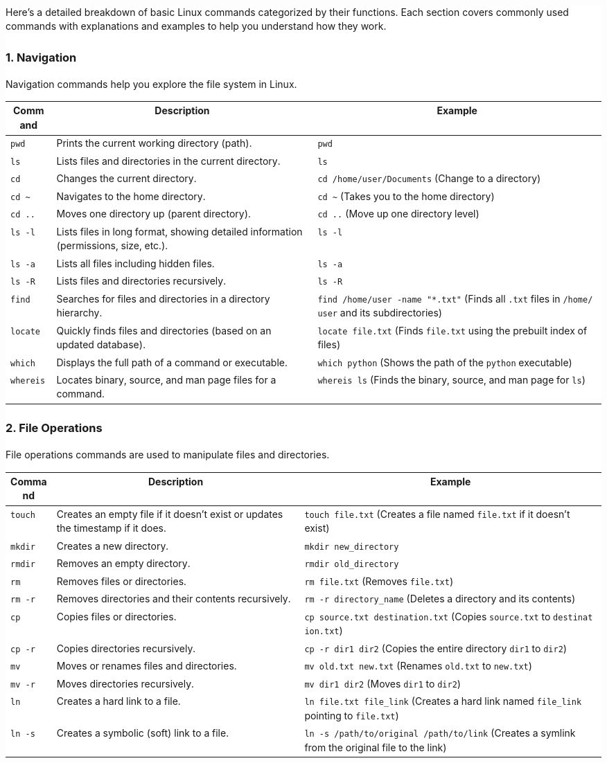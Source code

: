 

Here’s a detailed breakdown of basic Linux commands categorized by their functions. Each section covers commonly used commands with explanations and examples to help you understand how they work.

### 1. **Navigation**
Navigation commands help you explore the file system in Linux.

| Command          | Description                                                                 | Example                                                                                          |
|------------------|-----------------------------------------------------------------------------|--------------------------------------------------------------------------------------------------|
| `pwd`            | Prints the current working directory (path).                                | `pwd`                                                                                             |
| `ls`             | Lists files and directories in the current directory.                      | `ls`                                                                                              |
| `cd`             | Changes the current directory.                                               | `cd /home/user/Documents` (Change to a directory)                                                |
| `cd ~`           | Navigates to the home directory.                                             | `cd ~` (Takes you to the home directory)                                                         |
| `cd ..`          | Moves one directory up (parent directory).                                  | `cd ..` (Move up one directory level)                                                            |
| `ls -l`          | Lists files in long format, showing detailed information (permissions, size, etc.). | `ls -l`                                                                                           |
| `ls -a`          | Lists all files including hidden files.                                     | `ls -a`                                                                                           |
| `ls -R`          | Lists files and directories recursively.                                    | `ls -R`                                                                                           |
| `find`             | Searches for files and directories in a directory hierarchy.               | `find /home/user -name "*.txt"` (Finds all `.txt` files in `/home/user` and its subdirectories)    |
| `locate`           | Quickly finds files and directories (based on an updated database).        | `locate file.txt` (Finds `file.txt` using the prebuilt index of files)                            |
| `which`            | Displays the full path of a command or executable.                          | `which python` (Shows the path of the `python` executable)                                        |
| `whereis`          | Locates binary, source, and man page files for a command.                  | `whereis ls` (Finds the binary, source, and man page for `ls`)                                    |

### 2. **File Operations**
File operations commands are used to manipulate files and directories.

| Command             | Description                                                                  | Example                                                                                           |
|---------------------|------------------------------------------------------------------------------|---------------------------------------------------------------------------------------------------|
| `touch`             | Creates an empty file if it doesn’t exist or updates the timestamp if it does. | `touch file.txt` (Creates a file named `file.txt` if it doesn’t exist)                           |
| `mkdir`             | Creates a new directory.                                                     | `mkdir new_directory`                                                                             |
| `rmdir`             | Removes an empty directory.                                                  | `rmdir old_directory`                                                                            |
| `rm`                | Removes files or directories.                                                | `rm file.txt` (Removes `file.txt`)                                                                |
| `rm -r`             | Removes directories and their contents recursively.                           | `rm -r directory_name` (Deletes a directory and its contents)                                     |
| `cp`                | Copies files or directories.                                                 | `cp source.txt destination.txt` (Copies `source.txt` to `destination.txt`)                       |
| `cp -r`             | Copies directories recursively.                                              | `cp -r dir1 dir2` (Copies the entire directory `dir1` to `dir2`)                                  |
| `mv`                | Moves or renames files and directories.                                      | `mv old.txt new.txt` (Renames `old.txt` to `new.txt`)                                            |
| `mv -r`             | Moves directories recursively.                                               | `mv dir1 dir2` (Moves `dir1` to `dir2`)                                                          |
| `ln`                | Creates a hard link to a file.                                               | `ln file.txt file_link` (Creates a hard link named `file_link` pointing to `file.txt`)            |
| `ln -s`             | Creates a symbolic (soft) link to a file.                                    | `ln -s /path/to/original /path/to/link` (Creates a symlink from the original file to the link)     |